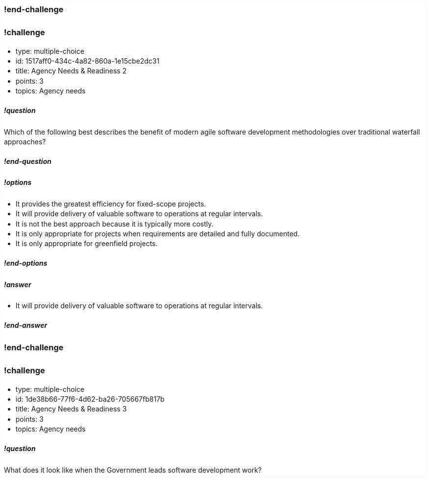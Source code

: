 



### !end-challenge

### !challenge

* type: multiple-choice
* id: 1517aff0-434c-4a82-860a-1e15cbe2dc31
* title: Agency Needs & Readiness 2
* points: 3
* topics: Agency needs



##### !question

Which of the following best describes the benefit of modern agile software development methodologies over traditional waterfall approaches?

##### !end-question

##### !options

* It provides the greatest efficiency for fixed-scope projects.
* It will provide delivery of valuable software to operations at regular intervals.
* It is not the best approach because it is typically more costly.
* It is only appropriate for projects when requirements are detailed and fully documented.
* It is only appropriate for greenfield projects.

##### !end-options

##### !answer

* It will provide delivery of valuable software to operations at regular intervals.

##### !end-answer






### !end-challenge

### !challenge

* type: multiple-choice
* id: 1de38b66-77f6-4d62-ba26-705667fb817b
* title: Agency Needs & Readiness 3
* points: 3
* topics: Agency needs



##### !question

What does it look like when the Government leads software development work?
